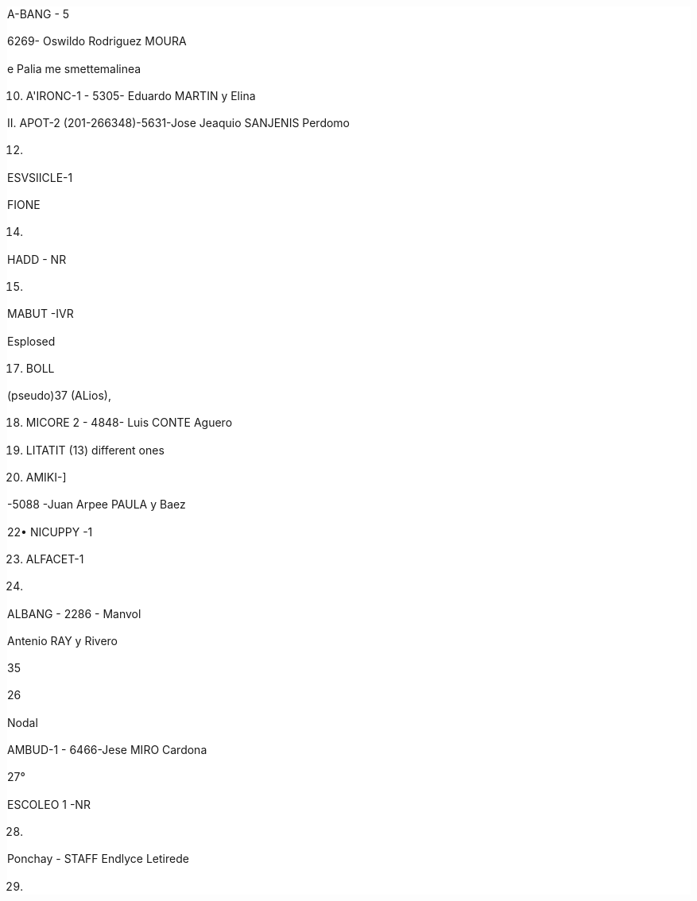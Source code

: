 A-BANG - 5

6269- Oswildo Rodriguez MOURA

e Palia me smettemalinea

10. A'IRONC-1 - 5305- Eduardo MARTIN y Elina

II. APOT-2 (201-266348)-5631-Jose Jeaquio SANJENIS Perdomo

12.

ESVSIICLE-1

FIONE

14.

HADD - NR

15.

MABUT -IVR

Esplosed

17. BOLL

(pseudo)37 (ALios),

18. MICORE 2 - 4848- Luis CONTE Aguero

20. LITATIT (13) different ones

21. AMIKI-]

-5088 -Juan Arpee PAULA y Baez

22• NICUPPY -1

23. ALFACET-1

24.

ALBANG - 2286 - Manvol

Antenio RAY y Rivero

35

26

Nodal

AMBUD-1 - 6466-Jese MIRO Cardona

27°

ESCOLEO 1 -NR

28.

Ponchay - STAFF Endlyce Letirede

29.
